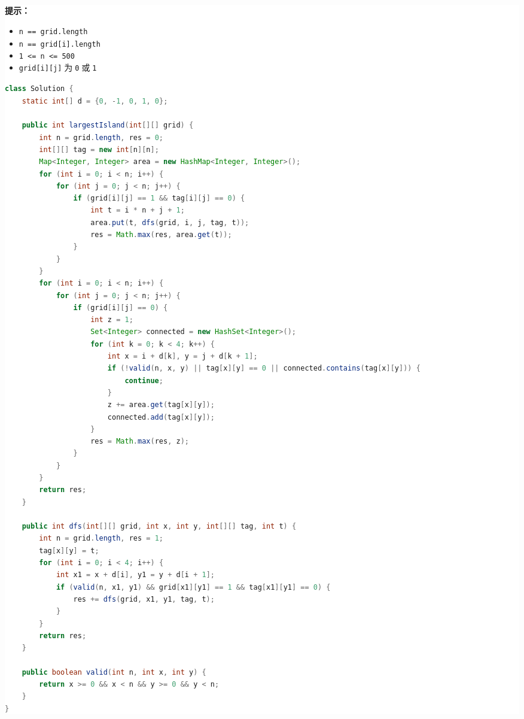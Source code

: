 **提示：**

- `n == grid.length`
- `n == grid[i].length`
- `1 <= n <= 500`
- `grid[i][j]` 为 `0` 或 `1`



```java
class Solution {
    static int[] d = {0, -1, 0, 1, 0};

    public int largestIsland(int[][] grid) {
        int n = grid.length, res = 0;
        int[][] tag = new int[n][n];
        Map<Integer, Integer> area = new HashMap<Integer, Integer>();
        for (int i = 0; i < n; i++) {
            for (int j = 0; j < n; j++) {
                if (grid[i][j] == 1 && tag[i][j] == 0) {
                    int t = i * n + j + 1;
                    area.put(t, dfs(grid, i, j, tag, t));
                    res = Math.max(res, area.get(t));
                }
            }
        }
        for (int i = 0; i < n; i++) {
            for (int j = 0; j < n; j++) {
                if (grid[i][j] == 0) {
                    int z = 1;
                    Set<Integer> connected = new HashSet<Integer>();
                    for (int k = 0; k < 4; k++) {
                        int x = i + d[k], y = j + d[k + 1];
                        if (!valid(n, x, y) || tag[x][y] == 0 || connected.contains(tag[x][y])) {
                            continue;
                        }
                        z += area.get(tag[x][y]);
                        connected.add(tag[x][y]);
                    }
                    res = Math.max(res, z);
                }
            }
        }
        return res;
    }

    public int dfs(int[][] grid, int x, int y, int[][] tag, int t) {
        int n = grid.length, res = 1;
        tag[x][y] = t;
        for (int i = 0; i < 4; i++) {
            int x1 = x + d[i], y1 = y + d[i + 1];
            if (valid(n, x1, y1) && grid[x1][y1] == 1 && tag[x1][y1] == 0) {
                res += dfs(grid, x1, y1, tag, t);
            }
        }
        return res;
    }

    public boolean valid(int n, int x, int y) {
        return x >= 0 && x < n && y >= 0 && y < n;
    }
}
```
